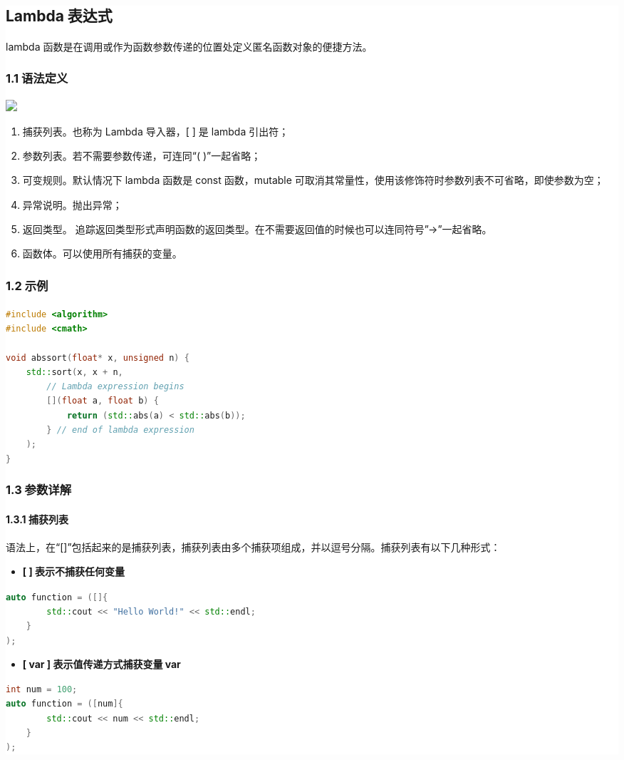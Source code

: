 ## Lambda 表达式

lambda 函数是在调用或作为函数参数传递的位置处定义匿名函数对象的便捷方法。

### 1.1 语法定义

![](D:/Download/MarkText/workspace/image/2022-10-07-11-25-58-image.png)

1. 捕获列表。也称为 Lambda 导入器，[ ] 是 lambda 引出符；

2. 参数列表。若不需要参数传递，可连同“( )”一起省略；

3. 可变规则。默认情况下 lambda 函数是 const 函数，mutable 可取消其常量性，使用该修饰符时参数列表不可省略，即使参数为空；

4. 异常说明。抛出异常；

5. 返回类型。 追踪返回类型形式声明函数的返回类型。在不需要返回值的时候也可以连同符号”->”一起省略。

6. 函数体。可以使用所有捕获的变量。

### 1.2 示例

```cpp
#include <algorithm>
#include <cmath>

void abssort(float* x, unsigned n) {
    std::sort(x, x + n,
        // Lambda expression begins
        [](float a, float b) {
            return (std::abs(a) < std::abs(b));
        } // end of lambda expression
    );
}
```

### 1.3 参数详解

#### 1.3.1 捕获列表

语法上，在“[]”包括起来的是捕获列表，捕获列表由多个捕获项组成，并以逗号分隔。捕获列表有以下几种形式：

- **[ ] 表示不捕获任何变量**

```cpp
auto function = ([]{
        std::cout << "Hello World!" << std::endl;
    }
);
```

- **[ var ] 表示值传递方式捕获变量 var**

```cpp
int num = 100;
auto function = ([num]{
        std::cout << num << std::endl;
    }
);
```
